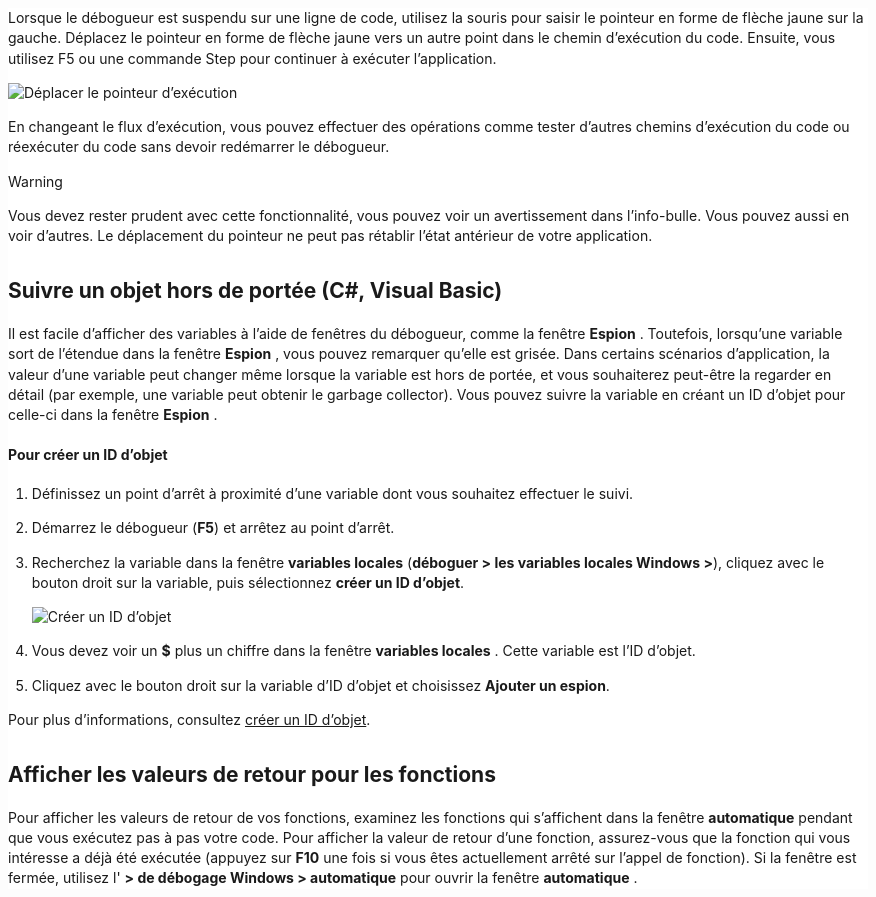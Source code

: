 Lorsque le débogueur est suspendu sur une ligne de code, utilisez la souris pour saisir le pointeur en forme de flèche jaune sur la gauche. Déplacez le pointeur en forme de flèche jaune vers un autre point dans le chemin d’exécution du code. Ensuite, vous utilisez F5 ou une commande Step pour continuer à exécuter l’application.

![Déplacer le pointeur d’exécution](../debugger/media/dbg-tour-move-the-execution-pointer.gif "Déplacer le pointeur d’exécution")

En changeant le flux d’exécution, vous pouvez effectuer des opérations comme tester d’autres chemins d’exécution du code ou réexécuter du code sans devoir redémarrer le débogueur.

> [!WARNING]
> Vous devez rester prudent avec cette fonctionnalité, vous pouvez voir un avertissement dans l’info-bulle. Vous pouvez aussi en voir d’autres. Le déplacement du pointeur ne peut pas rétablir l’état antérieur de votre application.

## <a name="track-an-out-of-scope-object-c-visual-basic"></a>Suivre un objet hors de portée (C#, Visual Basic)

Il est facile d’afficher des variables à l’aide de fenêtres du débogueur, comme la fenêtre **Espion** . Toutefois, lorsqu’une variable sort de l’étendue dans la fenêtre **Espion** , vous pouvez remarquer qu’elle est grisée. Dans certains scénarios d’application, la valeur d’une variable peut changer même lorsque la variable est hors de portée, et vous souhaiterez peut-être la regarder en détail (par exemple, une variable peut obtenir le garbage collector). Vous pouvez suivre la variable en créant un ID d’objet pour celle-ci dans la fenêtre **Espion** .

#### <a name="to-create-an-object-id"></a>Pour créer un ID d’objet

1. Définissez un point d’arrêt à proximité d’une variable dont vous souhaitez effectuer le suivi.

2. Démarrez le débogueur (**F5**) et arrêtez au point d’arrêt.

3. Recherchez la variable dans la fenêtre **variables locales** (**déboguer > les variables locales Windows >**), cliquez avec le bouton droit sur la variable, puis sélectionnez **créer un ID d’objet**.

    ![Créer un ID d’objet](../debugger/media/dbg-tips-watch-create-object-id.png "CreateObjectID")

4. Vous devez voir un **$** plus un chiffre dans la fenêtre **variables locales** . Cette variable est l’ID d’objet.

5. Cliquez avec le bouton droit sur la variable d’ID d’objet et choisissez **Ajouter un espion**.

Pour plus d’informations, consultez [créer un ID d’objet](../debugger/watch-and-quickwatch-windows.md#bkmk_objectIds).

## <a name="view-return-values-for-functions"></a>Afficher les valeurs de retour pour les fonctions

Pour afficher les valeurs de retour de vos fonctions, examinez les fonctions qui s’affichent dans la fenêtre **automatique** pendant que vous exécutez pas à pas votre code. Pour afficher la valeur de retour d’une fonction, assurez-vous que la fonction qui vous intéresse a déjà été exécutée (appuyez sur **F10** une fois si vous êtes actuellement arrêté sur l’appel de fonction). Si la fenêtre est fermée, utilisez l' **> de débogage Windows > automatique** pour ouvrir la fenêtre **automatique** .
